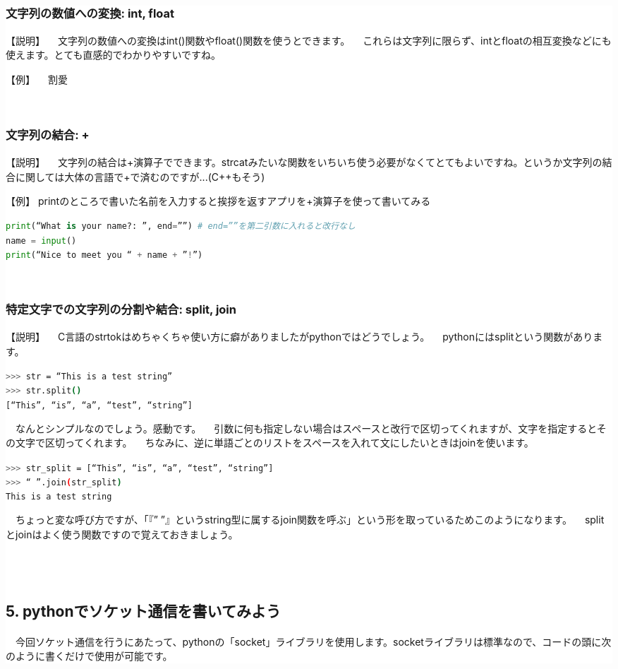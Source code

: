 ### 文字列の数値への変換: int, float

【説明】
　文字列の数値への変換はint()関数やfloat()関数を使うとできます。
　これらは文字列に限らず、intとfloatの相互変換などにも使えます。とても直感的でわかりやすいですね。

【例】
　割愛

<br>

### 文字列の結合: +

【説明】
　文字列の結合は+演算子でできます。strcatみたいな関数をいちいち使う必要がなくてとてもよいですね。というか文字列の結合に関しては大体の言語で+で済むのですが...(C++もそう)

【例】
printのところで書いた名前を入力すると挨拶を返すアプリを+演算子を使って書いてみる

```python
print(“What is your name?: ”, end=””) # end=””を第二引数に入れると改行なし
name = input()
print(“Nice to meet you “ + name + ”!”)
```

<br>

### 特定文字での文字列の分割や結合: split, join

【説明】
　C言語のstrtokはめちゃくちゃ使い方に癖がありましたがpythonではどうでしょう。
　pythonにはsplitという関数があります。

```bash
>>> str = “This is a test string”
>>> str.split()
[“This”, “is”, “a”, “test”, “string”]
```

　なんとシンプルなのでしょう。感動です。
　引数に何も指定しない場合はスペースと改行で区切ってくれますが、文字を指定するとその文字で区切ってくれます。
　ちなみに、逆に単語ごとのリストをスペースを入れて文にしたいときはjoinを使います。

```bash
>>> str_split = [“This”, “is”, “a”, “test”, “string”]
>>> “ ”.join(str_split)
This is a test string
```

　ちょっと変な呼び方ですが、「『” ”』というstring型に属するjoin関数を呼ぶ」という形を取っているためこのようになります。
　splitとjoinはよく使う関数ですので覚えておきましょう。

<br>
<br>

## 5. pythonでソケット通信を書いてみよう
　今回ソケット通信を行うにあたって、pythonの「socket」ライブラリを使用します。socketライブラリは標準なので、コードの頭に次のように書くだけで使用が可能です。
